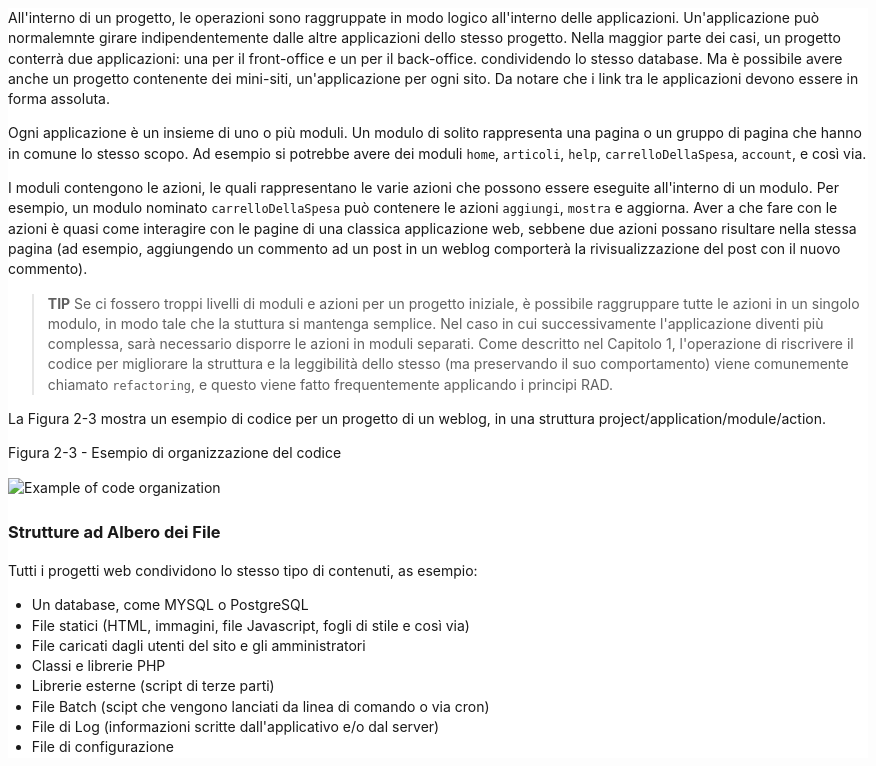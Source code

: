 All'interno di un progetto, le operazioni sono raggruppate in modo logico all'interno delle applicazioni. 
Un'applicazione può normalemnte girare indipendentemente dalle altre applicazioni dello stesso progetto.
Nella maggior parte dei casi, un progetto conterrà due applicazioni: una per il front-office e un per il back-office.
condividendo lo stesso database. Ma è possibile avere anche un progetto contenente dei mini-siti,
un'applicazione per ogni sito. Da notare che i link tra le applicazioni devono essere in forma assoluta.

Ogni applicazione è un insieme di uno o più moduli.
Un modulo di solito rappresenta una pagina o un gruppo di pagina che hanno in comune lo stesso scopo.
Ad esempio si potrebbe avere dei moduli `home`, `articoli`, `help`, `carrelloDellaSpesa`, `account`, e così via.

I moduli contengono le azioni, le quali rappresentano le varie azioni che possono essere eseguite all'interno di un modulo.
Per esempio, un modulo nominato `carrelloDellaSpesa` può contenere le azioni `aggiungi`, `mostra` e aggiorna.
Aver a che fare con le azioni è quasi come interagire con le pagine di una classica applicazione web, sebbene due azioni 
possano risultare nella stessa pagina (ad esempio, aggiungendo un commento ad un post in un weblog comporterà la rivisualizzazione del post con il nuovo commento).

>**TIP**
>Se ci fossero troppi livelli di moduli e azioni per un progetto iniziale, è possibile raggruppare tutte le azioni in un singolo modulo,
>in modo tale che la stuttura si mantenga semplice. Nel caso in cui successivamente l'applicazione diventi più complessa,
>sarà necessario disporre le azioni in moduli separati.
>Come descritto nel Capitolo 1, l'operazione di riscrivere il codice per migliorare la struttura e la leggibilità dello stesso (ma preservando il suo comportamento)
>viene comunemente chiamato `refactoring`, e questo viene fatto frequentemente applicando i principi RAD.

La Figura 2-3 mostra un esempio di codice per un progetto di un weblog, in una struttura project/application/module/action.

Figura 2-3 - Esempio di organizzazione del codice

![Example of code organization](http://www.symfony-project.org/images/book/1_4/F0203.png "Example of code organization")

### Strutture ad Albero dei File

Tutti i progetti web condividono lo stesso tipo di contenuti, as esempio:

  * Un database, come MYSQL o PostgreSQL
  * File statici (HTML, immagini, file Javascript, fogli di stile e così via)
  * File caricati dagli utenti del sito e gli amministratori
  * Classi e librerie PHP
  * Librerie esterne (script di terze parti)
  * File Batch (scipt che vengono lanciati da linea di comando o via cron)
  * File di Log (informazioni scritte dall'applicativo e/o dal server)
  * File di configurazione
  